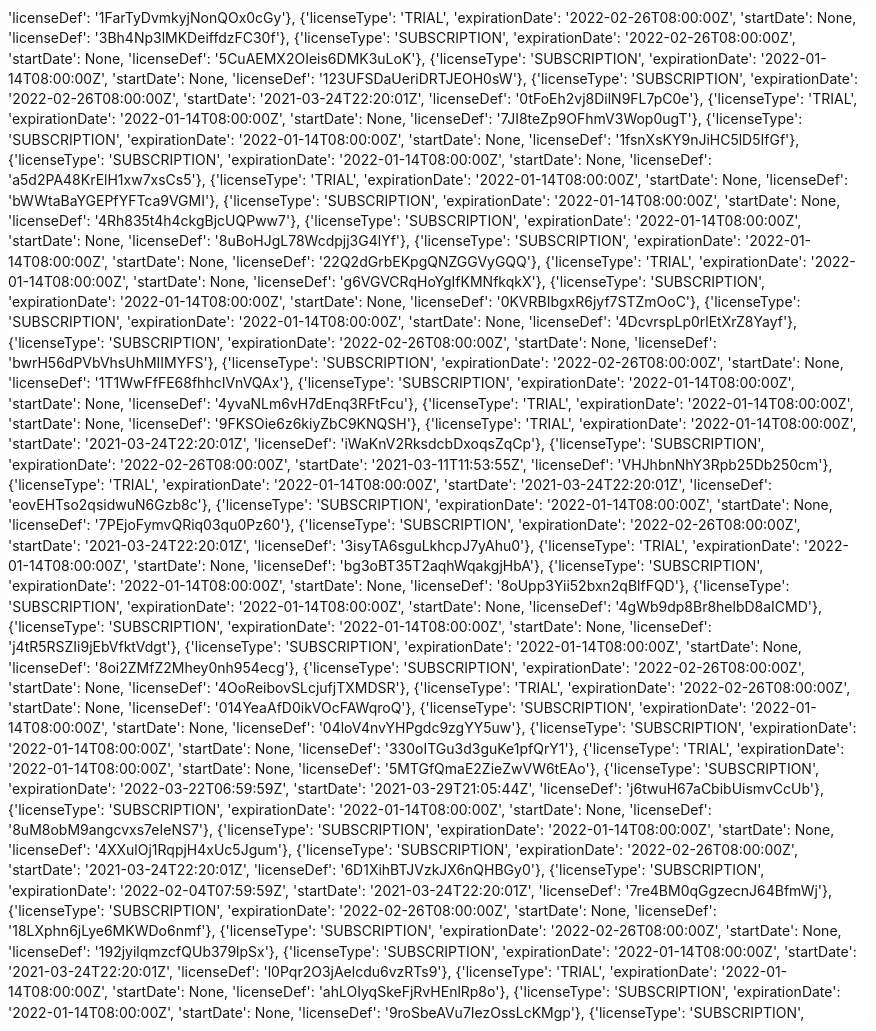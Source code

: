 'licenseDef': '1FarTyDvmkyjNonQOx0cGy'}, {'licenseType': 'TRIAL', 'expirationDate': '2022-02-26T08:00:00Z', 'startDate': None, 'licenseDef': '3Bh4Np3lMKDeiffdzFC30f'}, {'licenseType': 'SUBSCRIPTION', 'expirationDate': '2022-02-26T08:00:00Z', 'startDate': None, 'licenseDef': '5CuAEMX2OIeis6DMK3uLoK'}, {'licenseType': 'SUBSCRIPTION', 'expirationDate': '2022-01-14T08:00:00Z', 'startDate': None, 'licenseDef': '123UFSDaUeriDRTJEOH0sW'}, {'licenseType': 'SUBSCRIPTION', 'expirationDate': '2022-02-26T08:00:00Z', 'startDate': '2021-03-24T22:20:01Z', 'licenseDef': '0tFoEh2vj8DilN9FL7pC0e'}, {'licenseType': 'TRIAL', 'expirationDate': '2022-01-14T08:00:00Z', 'startDate': None, 'licenseDef': '7JI8teZp9OFhmV3Wop0ugT'}, {'licenseType': 'SUBSCRIPTION', 'expirationDate': '2022-01-14T08:00:00Z', 'startDate': None, 'licenseDef': '1fsnXsKY9nJiHC5lD5IfGf'}, {'licenseType': 'SUBSCRIPTION', 'expirationDate': '2022-01-14T08:00:00Z', 'startDate': None, 'licenseDef': 'a5d2PA48KrElH1xw7xsCs5'}, {'licenseType': 'TRIAL', 'expirationDate': '2022-01-14T08:00:00Z', 'startDate': None, 'licenseDef': 'bWWtaBaYGEPfYFTca9VGMI'}, {'licenseType': 'SUBSCRIPTION', 'expirationDate': '2022-01-14T08:00:00Z', 'startDate': None, 'licenseDef': '4Rh835t4h4ckgBjcUQPww7'}, {'licenseType': 'SUBSCRIPTION', 'expirationDate': '2022-01-14T08:00:00Z', 'startDate': None, 'licenseDef': '8uBoHJgL78Wcdpjj3G4lYf'}, {'licenseType': 'SUBSCRIPTION', 'expirationDate': '2022-01-14T08:00:00Z', 'startDate': None, 'licenseDef': '22Q2dGrbEKpgQNZGGVyGQQ'}, {'licenseType': 'TRIAL', 'expirationDate': '2022-01-14T08:00:00Z', 'startDate': None, 'licenseDef': 'g6VGVCRqHoYgIfKMNfkqkX'}, {'licenseType': 'SUBSCRIPTION', 'expirationDate': '2022-01-14T08:00:00Z', 'startDate': None, 'licenseDef': '0KVRBIbgxR6jyf7STZmOoC'}, {'licenseType': 'SUBSCRIPTION', 'expirationDate': '2022-01-14T08:00:00Z', 'startDate': None, 'licenseDef': '4DcvrspLp0rlEtXrZ8Yayf'}, {'licenseType': 'SUBSCRIPTION', 'expirationDate': '2022-02-26T08:00:00Z', 'startDate': None, 'licenseDef': 'bwrH56dPVbVhsUhMIIMYFS'}, {'licenseType': 'SUBSCRIPTION', 'expirationDate': '2022-02-26T08:00:00Z', 'startDate': None, 'licenseDef': '1T1WwFfFE68fhhcIVnVQAx'}, {'licenseType': 'SUBSCRIPTION', 'expirationDate': '2022-01-14T08:00:00Z', 'startDate': None, 'licenseDef': '4yvaNLm6vH7dEnq3RFtFcu'}, {'licenseType': 'TRIAL', 'expirationDate': '2022-01-14T08:00:00Z', 'startDate': None, 'licenseDef': '9FKSOie6z6kiyZbC9KNQSH'}, {'licenseType': 'TRIAL', 'expirationDate': '2022-01-14T08:00:00Z', 'startDate': '2021-03-24T22:20:01Z', 'licenseDef': 'iWaKnV2RksdcbDxoqsZqCp'}, {'licenseType': 'SUBSCRIPTION', 'expirationDate': '2022-02-26T08:00:00Z', 'startDate': '2021-03-11T11:53:55Z', 'licenseDef': 'VHJhbnNhY3Rpb25Db250cm'}, {'licenseType': 'TRIAL', 'expirationDate': '2022-01-14T08:00:00Z', 'startDate': '2021-03-24T22:20:01Z', 'licenseDef': 'eovEHTso2qsidwuN6Gzb8c'}, {'licenseType': 'SUBSCRIPTION', 'expirationDate': '2022-01-14T08:00:00Z', 'startDate': None, 'licenseDef': '7PEjoFymvQRiq03qu0Pz60'}, {'licenseType': 'SUBSCRIPTION', 'expirationDate': '2022-02-26T08:00:00Z', 'startDate': '2021-03-24T22:20:01Z', 'licenseDef': '3isyTA6sguLkhcpJ7yAhu0'}, {'licenseType': 'TRIAL', 'expirationDate': '2022-01-14T08:00:00Z', 'startDate': None, 'licenseDef': 'bg3oBT35T2aqhWqakgjHbA'}, {'licenseType': 'SUBSCRIPTION', 'expirationDate': '2022-01-14T08:00:00Z', 'startDate': None, 'licenseDef': '8oUpp3Yii52bxn2qBlfFQD'}, {'licenseType': 'SUBSCRIPTION', 'expirationDate': '2022-01-14T08:00:00Z', 'startDate': None, 'licenseDef': '4gWb9dp8Br8helbD8aICMD'}, {'licenseType': 'SUBSCRIPTION', 'expirationDate': '2022-01-14T08:00:00Z', 'startDate': None, 'licenseDef': 'j4tR5RSZIi9jEbVfktVdgt'}, {'licenseType': 'SUBSCRIPTION', 'expirationDate': '2022-01-14T08:00:00Z', 'startDate': None, 'licenseDef': '8oi2ZMfZ2Mhey0nh954ecg'}, {'licenseType': 'SUBSCRIPTION', 'expirationDate': '2022-02-26T08:00:00Z', 'startDate': None, 'licenseDef': '4OoReibovSLcjufjTXMDSR'}, {'licenseType': 'TRIAL', 'expirationDate': '2022-02-26T08:00:00Z', 'startDate': None, 'licenseDef': '014YeaAfD0ikVOcFAWqroQ'}, {'licenseType': 'SUBSCRIPTION', 'expirationDate': '2022-01-14T08:00:00Z', 'startDate': None, 'licenseDef': '04loV4nvYHPgdc9zgYY5uw'}, {'licenseType': 'SUBSCRIPTION', 'expirationDate': '2022-01-14T08:00:00Z', 'startDate': None, 'licenseDef': '330oITGu3d3guKe1pfQrY1'}, {'licenseType': 'TRIAL', 'expirationDate': '2022-01-14T08:00:00Z', 'startDate': None, 'licenseDef': '5MTGfQmaE2ZieZwVW6tEAo'}, {'licenseType': 'SUBSCRIPTION', 'expirationDate': '2022-03-22T06:59:59Z', 'startDate': '2021-03-29T21:05:44Z', 'licenseDef': 'j6twuH67aCbibUismvCcUb'}, {'licenseType': 'SUBSCRIPTION', 'expirationDate': '2022-01-14T08:00:00Z', 'startDate': None, 'licenseDef': '8uM8obM9angcvxs7eIeNS7'}, {'licenseType': 'SUBSCRIPTION', 'expirationDate': '2022-01-14T08:00:00Z', 'startDate': None, 'licenseDef': '4XXulOj1RqpjH4xUc5Jgum'}, {'licenseType': 'SUBSCRIPTION', 'expirationDate': '2022-02-26T08:00:00Z', 'startDate': '2021-03-24T22:20:01Z', 'licenseDef': '6D1XihBTJVzkJX6nQHBGy0'}, {'licenseType': 'SUBSCRIPTION', 'expirationDate': '2022-02-04T07:59:59Z', 'startDate': '2021-03-24T22:20:01Z', 'licenseDef': '7re4BM0qGgzecnJ64BfmWj'}, {'licenseType': 'SUBSCRIPTION', 'expirationDate': '2022-02-26T08:00:00Z', 'startDate': None, 'licenseDef': '18LXphn6jLye6MKWDo6nmf'}, {'licenseType': 'SUBSCRIPTION', 'expirationDate': '2022-02-26T08:00:00Z', 'startDate': None, 'licenseDef': '192jyilqmzcfQUb379lpSx'}, {'licenseType': 'SUBSCRIPTION', 'expirationDate': '2022-01-14T08:00:00Z', 'startDate': '2021-03-24T22:20:01Z', 'licenseDef': 'l0Pqr2O3jAelcdu6vzRTs9'}, {'licenseType': 'TRIAL', 'expirationDate': '2022-01-14T08:00:00Z', 'startDate': None, 'licenseDef': 'ahLOIyqSkeFjRvHEnlRp8o'}, {'licenseType': 'SUBSCRIPTION', 'expirationDate': '2022-01-14T08:00:00Z', 'startDate': None, 'licenseDef': '9roSbeAVu7IezOssLcKMgp'}, {'licenseType': 'SUBSCRIPTION',
